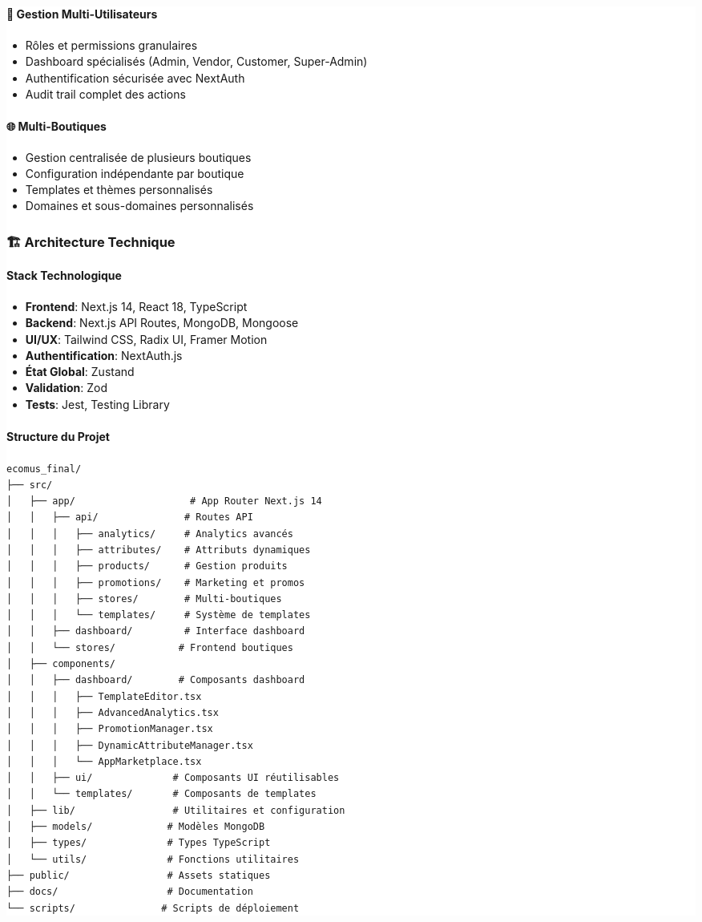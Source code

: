 #### 👥 **Gestion Multi-Utilisateurs**
- Rôles et permissions granulaires
- Dashboard spécialisés (Admin, Vendor, Customer, Super-Admin)
- Authentification sécurisée avec NextAuth
- Audit trail complet des actions

#### 🌐 **Multi-Boutiques**
- Gestion centralisée de plusieurs boutiques
- Configuration indépendante par boutique
- Templates et thèmes personnalisés
- Domaines et sous-domaines personnalisés

### 🏗️ Architecture Technique

#### **Stack Technologique**
- **Frontend**: Next.js 14, React 18, TypeScript
- **Backend**: Next.js API Routes, MongoDB, Mongoose
- **UI/UX**: Tailwind CSS, Radix UI, Framer Motion
- **Authentification**: NextAuth.js
- **État Global**: Zustand
- **Validation**: Zod
- **Tests**: Jest, Testing Library

#### **Structure du Projet**
```
ecomus_final/
├── src/
│   ├── app/                    # App Router Next.js 14
│   │   ├── api/               # Routes API
│   │   │   ├── analytics/     # Analytics avancés
│   │   │   ├── attributes/    # Attributs dynamiques
│   │   │   ├── products/      # Gestion produits
│   │   │   ├── promotions/    # Marketing et promos
│   │   │   ├── stores/        # Multi-boutiques
│   │   │   └── templates/     # Système de templates
│   │   ├── dashboard/         # Interface dashboard
│   │   └── stores/           # Frontend boutiques
│   ├── components/
│   │   ├── dashboard/        # Composants dashboard
│   │   │   ├── TemplateEditor.tsx
│   │   │   ├── AdvancedAnalytics.tsx
│   │   │   ├── PromotionManager.tsx
│   │   │   ├── DynamicAttributeManager.tsx
│   │   │   └── AppMarketplace.tsx
│   │   ├── ui/              # Composants UI réutilisables
│   │   └── templates/       # Composants de templates
│   ├── lib/                 # Utilitaires et configuration
│   ├── models/             # Modèles MongoDB
│   ├── types/              # Types TypeScript
│   └── utils/              # Fonctions utilitaires
├── public/                 # Assets statiques
├── docs/                   # Documentation
└── scripts/               # Scripts de déploiement
```
